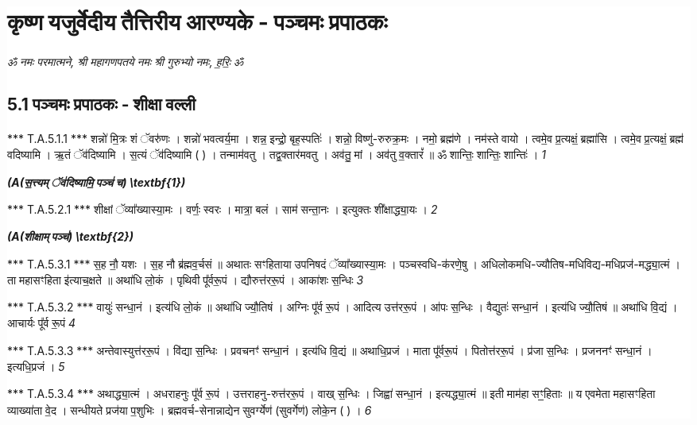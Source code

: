 
# कृष्ण यजुर्वेदीय तैत्तिरीय आरण्यके - पञ्चमः प्रपाठकः    #
_ॐ नमः परमात्मने, श्री महागणपतये नमः
श्री गुरुभ्यो नमः, ह॒रिः॒ ॐ_

## 5.1     पञ्चमः प्रपाठकः - शीक्षा वल्ली ##


*** T.A.5.1.1 ***
शन्नो॑ मि॒त्रः शं ॅवरु॑णः । शन्नो॑ भवत्वर्य॒मा । शन्न॒ इन्द्रो॒ बृह॒स्पतिः॑ । शन्नो॒ विष्णु॑-रुरुक्र॒मः । नमो॒ ब्रह्म॑णे । नम॑स्ते वायो । त्वमे॒व प्र॒त्यक्षं॒ ब्रह्मा॑सि । त्वमे॒व प्र॒त्यक्षं॒ ब्रह्म॑ वदिष्यामि । ऋ॒तं ॅव॑दिष्यामि । स॒त्यं ॅव॑दिष्यामि ( ) । तन्माम॑वतु । तद्व॒क्तार॑मवतु । अव॑तु॒ मां । अव॑तु व॒क्तारं᳚ ॥ ॐ शान्तिः॒ शान्तिः॒ शान्तिः॑ ।  _1_


                
                


***(A(स॒त्त्यम् ॅव॑दिष्यामि॒ पञ्च॑ च) \textbf{1})***


*** T.A.5.2.1 ***
शीक्षां ॅव्या᳚ख्यास्या॒मः । वर्णः॒ स्वरः । मात्रा॒ बलं । साम॑ सन्ता॒नः । इत्युक्तः शी᳚क्षाद्ध्या॒यः ।  _2_


                
                


***(A(शीक्षाम् पञ्च॑) \textbf{2})***


*** T.A.5.3.1 ***
स॒ह नौ॒ यशः । स॒ह नौ ब्र॑ह्मव॒र्चसं ॥  अथातः सꣳहिताया उपनिषदं ॅव्या᳚ख्यास्या॒मः । पञ्चस्वधि-क॑रणे॒षु । अधिलोकमधि-ज्यौतिष-मधिविद्य-मधिप्रज॑-मद्ध्या॒त्मं । ता महासꣳहिता इ॑त्याच॒क्षते ॥ अथा॑धि लो॒कं । पृथिवी पू᳚र्वरू॒पं । द्यौरुत्त॑ररू॒पं । आका॑शः स॒न्धिः  _3_


                
                
*** T.A.5.3.2 ***
वायुः॑ सन्धा॒नं । इत्य॑धि लो॒कं ॥  अथा॑धि ज्यौ॒तिषं । अग्निः पू᳚र्व रू॒पं । आदित्य उत्त॑ररू॒पं । आ॑पः स॒न्धिः । वैद्युतः॑ सन्धा॒नं । इत्य॑धि ज्यौ॒तिषं ॥ अथा॑धि वि॒द्यं । आचार्यः पू᳚र्व रू॒पं  _4_


                
                
*** T.A.5.3.3 ***
अन्तेवास्युत्त॑ररू॒पं । वि॑द्या स॒न्धिः ।  प्रवचनꣳ॑ सन्धा॒नं । इत्य॑धि वि॒द्यं ॥  अथाधि॒प्रजं । माता पू᳚र्वरू॒पं । पितोत्त॑ररू॒पं । प्र॑जा स॒न्धिः । प्रजननꣳ॑ सन्धा॒नं । इत्यधि॒प्रजं ।  _5_


                
                
*** T.A.5.3.4 ***
अथाद्ध्या॒त्मं । अधराहनुः पू᳚र्व रू॒पं । उत्तराहनु-रुत्त॑ररू॒पं । वाख् स॒न्धिः । जिह्वा॑ सन्धा॒नं । इत्यद्ध्या॒त्मं ॥ इती माम॑हा सꣳ॒॒हिताः ॥ य एवमेता महासꣳहिता व्याख्या॑ता वे॒द । सन्धीयते प्रज॑या प॒शुभिः । ब्रह्मवर्च-सेनान्नाद्येन सुवर्ग्येण॑ (सुवर्गेण॑) लोके॒न ( ) ।  _6_


                
                
